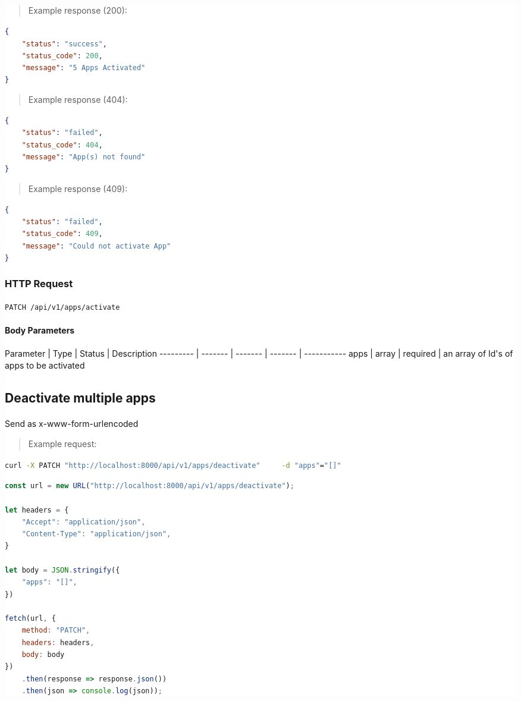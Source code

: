 > Example response (200):

```json
{
    "status": "success",
    "status_code": 200,
    "message": "5 Apps Activated"
}
```
> Example response (404):

```json
{
    "status": "failed",
    "status_code": 404,
    "message": "App(s) not found"
}
```
> Example response (409):

```json
{
    "status": "failed",
    "status_code": 409,
    "message": "Could not activate App"
}
```

### HTTP Request
`PATCH /api/v1/apps/activate`

#### Body Parameters

Parameter | Type | Status | Description
--------- | ------- | ------- | ------- | -----------
    apps | array |  required  | an array of Id's of apps to be activated




## Deactivate multiple apps
Send as x-www-form-urlencoded

> Example request:

```bash
curl -X PATCH "http://localhost:8000/api/v1/apps/deactivate"     -d "apps"="[]" 
```

```javascript
const url = new URL("http://localhost:8000/api/v1/apps/deactivate");

let headers = {
    "Accept": "application/json",
    "Content-Type": "application/json",
}

let body = JSON.stringify({
    "apps": "[]",
})

fetch(url, {
    method: "PATCH",
    headers: headers,
    body: body
})
    .then(response => response.json())
    .then(json => console.log(json));
```

